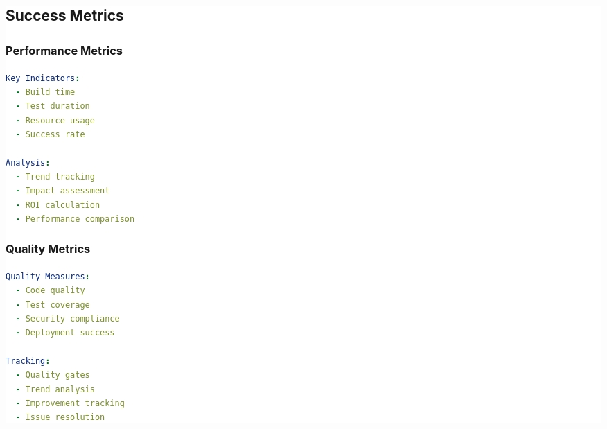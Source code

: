 ## Success Metrics

### Performance Metrics
```yaml
Key Indicators:
  - Build time
  - Test duration
  - Resource usage
  - Success rate

Analysis:
  - Trend tracking
  - Impact assessment
  - ROI calculation
  - Performance comparison
```

### Quality Metrics
```yaml
Quality Measures:
  - Code quality
  - Test coverage
  - Security compliance
  - Deployment success

Tracking:
  - Quality gates
  - Trend analysis
  - Improvement tracking
  - Issue resolution
```
